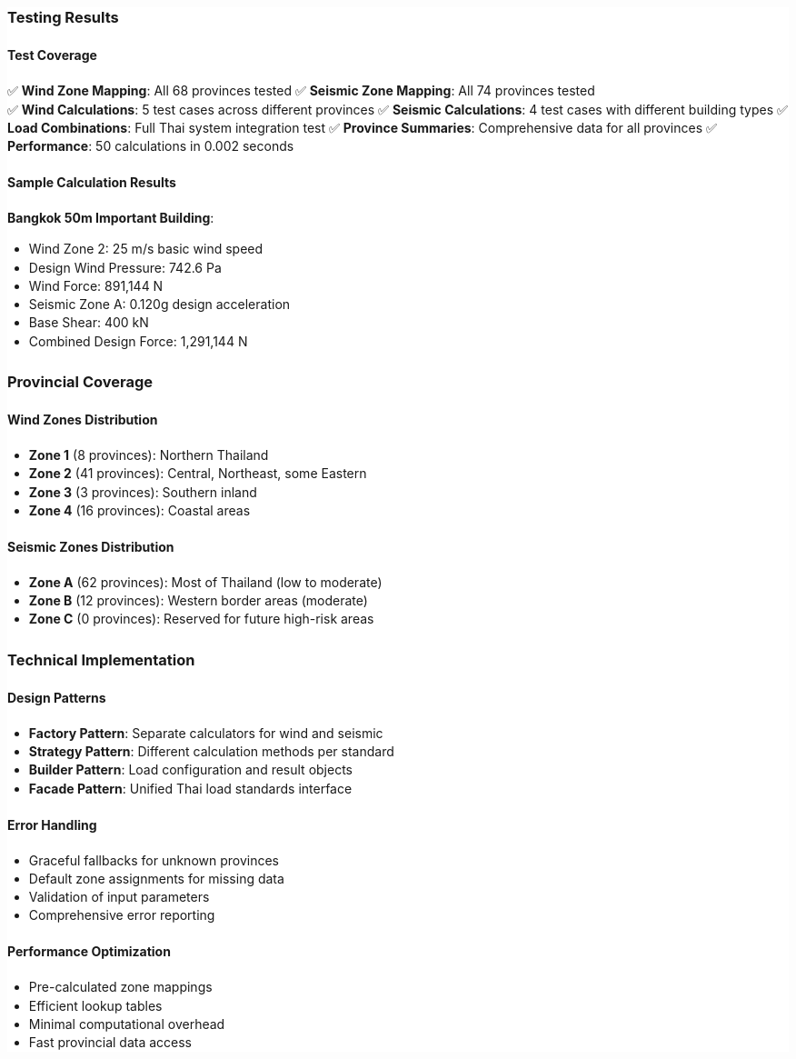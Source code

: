 ### Testing Results

#### Test Coverage
✅ **Wind Zone Mapping**: All 68 provinces tested
✅ **Seismic Zone Mapping**: All 74 provinces tested  
✅ **Wind Calculations**: 5 test cases across different provinces
✅ **Seismic Calculations**: 4 test cases with different building types
✅ **Load Combinations**: Full Thai system integration test
✅ **Province Summaries**: Comprehensive data for all provinces
✅ **Performance**: 50 calculations in 0.002 seconds

#### Sample Calculation Results
**Bangkok 50m Important Building**:
- Wind Zone 2: 25 m/s basic wind speed
- Design Wind Pressure: 742.6 Pa
- Wind Force: 891,144 N
- Seismic Zone A: 0.120g design acceleration
- Base Shear: 400 kN
- Combined Design Force: 1,291,144 N

### Provincial Coverage

#### Wind Zones Distribution
- **Zone 1** (8 provinces): Northern Thailand
- **Zone 2** (41 provinces): Central, Northeast, some Eastern
- **Zone 3** (3 provinces): Southern inland
- **Zone 4** (16 provinces): Coastal areas

#### Seismic Zones Distribution  
- **Zone A** (62 provinces): Most of Thailand (low to moderate)
- **Zone B** (12 provinces): Western border areas (moderate)
- **Zone C** (0 provinces): Reserved for future high-risk areas

### Technical Implementation

#### Design Patterns
- **Factory Pattern**: Separate calculators for wind and seismic
- **Strategy Pattern**: Different calculation methods per standard
- **Builder Pattern**: Load configuration and result objects
- **Facade Pattern**: Unified Thai load standards interface

#### Error Handling
- Graceful fallbacks for unknown provinces
- Default zone assignments for missing data
- Validation of input parameters
- Comprehensive error reporting

#### Performance Optimization
- Pre-calculated zone mappings
- Efficient lookup tables
- Minimal computational overhead
- Fast provincial data access

